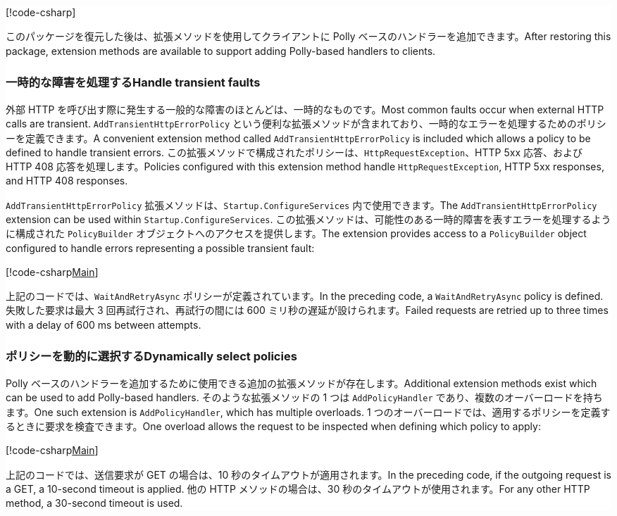 [!code-csharp[](http-requests/samples/2.x/HttpClientFactorySample/HttpClientFactorySample.csproj?highlight=9)]

<span data-ttu-id="769b5-206">このパッケージを復元した後は、拡張メソッドを使用してクライアントに Polly ベースのハンドラーを追加できます。</span><span class="sxs-lookup"><span data-stu-id="769b5-206">After restoring this package, extension methods are available to support adding Polly-based handlers to clients.</span></span>

### <a name="handle-transient-faults"></a><span data-ttu-id="769b5-207">一時的な障害を処理する</span><span class="sxs-lookup"><span data-stu-id="769b5-207">Handle transient faults</span></span>

<span data-ttu-id="769b5-208">外部 HTTP を呼び出す際に発生する一般的な障害のほとんどは、一時的なものです。</span><span class="sxs-lookup"><span data-stu-id="769b5-208">Most common faults occur when external HTTP calls are transient.</span></span> <span data-ttu-id="769b5-209">`AddTransientHttpErrorPolicy` という便利な拡張メソッドが含まれており、一時的なエラーを処理するためのポリシーを定義できます。</span><span class="sxs-lookup"><span data-stu-id="769b5-209">A convenient extension method called `AddTransientHttpErrorPolicy` is included which allows a policy to be defined to handle transient errors.</span></span> <span data-ttu-id="769b5-210">この拡張メソッドで構成されたポリシーは、`HttpRequestException`、HTTP 5xx 応答、および HTTP 408 応答を処理します。</span><span class="sxs-lookup"><span data-stu-id="769b5-210">Policies configured with this extension method handle `HttpRequestException`, HTTP 5xx responses, and HTTP 408 responses.</span></span>

<span data-ttu-id="769b5-211">`AddTransientHttpErrorPolicy` 拡張メソッドは、`Startup.ConfigureServices` 内で使用できます。</span><span class="sxs-lookup"><span data-stu-id="769b5-211">The `AddTransientHttpErrorPolicy` extension can be used within `Startup.ConfigureServices`.</span></span> <span data-ttu-id="769b5-212">この拡張メソッドは、可能性のある一時的障害を表すエラーを処理するように構成された `PolicyBuilder` オブジェクトへのアクセスを提供します。</span><span class="sxs-lookup"><span data-stu-id="769b5-212">The extension provides access to a `PolicyBuilder` object configured to handle errors representing a possible transient fault:</span></span>

[!code-csharp[Main](http-requests/samples/2.x/HttpClientFactorySample/Startup.cs?name=snippet7)]

<span data-ttu-id="769b5-213">上記のコードでは、`WaitAndRetryAsync` ポリシーが定義されています。</span><span class="sxs-lookup"><span data-stu-id="769b5-213">In the preceding code, a `WaitAndRetryAsync` policy is defined.</span></span> <span data-ttu-id="769b5-214">失敗した要求は最大 3 回再試行され、再試行の間には 600 ミリ秒の遅延が設けられます。</span><span class="sxs-lookup"><span data-stu-id="769b5-214">Failed requests are retried up to three times with a delay of 600 ms between attempts.</span></span>

### <a name="dynamically-select-policies"></a><span data-ttu-id="769b5-215">ポリシーを動的に選択する</span><span class="sxs-lookup"><span data-stu-id="769b5-215">Dynamically select policies</span></span>

<span data-ttu-id="769b5-216">Polly ベースのハンドラーを追加するために使用できる追加の拡張メソッドが存在します。</span><span class="sxs-lookup"><span data-stu-id="769b5-216">Additional extension methods exist which can be used to add Polly-based handlers.</span></span> <span data-ttu-id="769b5-217">そのような拡張メソッドの 1 つは `AddPolicyHandler` であり、複数のオーバーロードを持ちます。</span><span class="sxs-lookup"><span data-stu-id="769b5-217">One such extension is `AddPolicyHandler`, which has multiple overloads.</span></span> <span data-ttu-id="769b5-218">1 つのオーバーロードでは、適用するポリシーを定義するときに要求を検査できます。</span><span class="sxs-lookup"><span data-stu-id="769b5-218">One overload allows the request to be inspected when defining which policy to apply:</span></span>

[!code-csharp[Main](http-requests/samples/2.x/HttpClientFactorySample/Startup.cs?name=snippet8)]

<span data-ttu-id="769b5-219">上記のコードでは、送信要求が GET の場合は、10 秒のタイムアウトが適用されます。</span><span class="sxs-lookup"><span data-stu-id="769b5-219">In the preceding code, if the outgoing request is a GET, a 10-second timeout is applied.</span></span> <span data-ttu-id="769b5-220">他の HTTP メソッドの場合は、30 秒のタイムアウトが使用されます。</span><span class="sxs-lookup"><span data-stu-id="769b5-220">For any other HTTP method, a 30-second timeout is used.</span></span>
